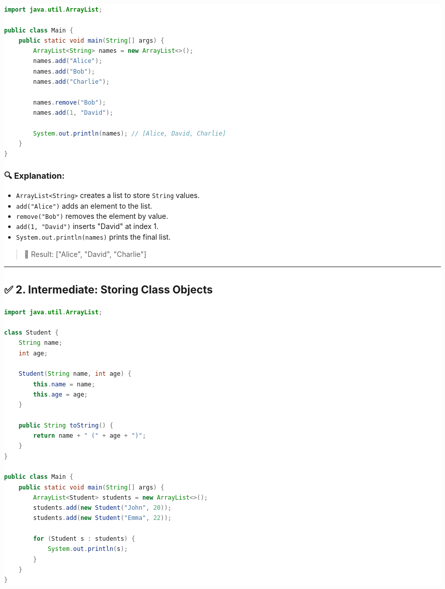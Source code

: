 ```java
import java.util.ArrayList;

public class Main {
    public static void main(String[] args) {
        ArrayList<String> names = new ArrayList<>();
        names.add("Alice");
        names.add("Bob");
        names.add("Charlie");

        names.remove("Bob");
        names.add(1, "David");

        System.out.println(names); // [Alice, David, Charlie]
    }
}
```

### 🔍 Explanation:
- `ArrayList<String>` creates a list to store `String` values.
- `add("Alice")` adds an element to the list.
- `remove("Bob")` removes the element by value.
- `add(1, "David")` inserts "David" at index 1.
- `System.out.println(names)` prints the final list.

> 🧠 Result: ["Alice", "David", "Charlie"]

---

## ✅ 2. Intermediate: Storing Class Objects

```java
import java.util.ArrayList;

class Student {
    String name;
    int age;

    Student(String name, int age) {
        this.name = name;
        this.age = age;
    }

    public String toString() {
        return name + " (" + age + ")";
    }
}

public class Main {
    public static void main(String[] args) {
        ArrayList<Student> students = new ArrayList<>();
        students.add(new Student("John", 20));
        students.add(new Student("Emma", 22));

        for (Student s : students) {
            System.out.println(s);
        }
    }
}
```
